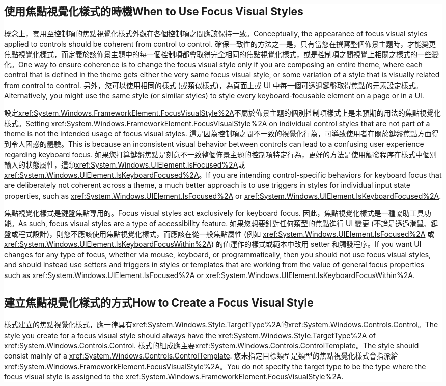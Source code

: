 <a name="When"></a>   
## <a name="when-to-use-focus-visual-styles"></a><span data-ttu-id="1d0d2-123">使用焦點視覺化樣式的時機</span><span class="sxs-lookup"><span data-stu-id="1d0d2-123">When to Use Focus Visual Styles</span></span>  
 <span data-ttu-id="1d0d2-124">概念上，套用至控制項的焦點視覺化樣式外觀在各個控制項之間應該保持一致。</span><span class="sxs-lookup"><span data-stu-id="1d0d2-124">Conceptually, the appearance of focus visual styles applied to controls should be coherent from control to control.</span></span> <span data-ttu-id="1d0d2-125">確保一致性的方法之一是，只有當您在撰寫整個佈景主題時，才能變更焦點視覺化樣式，而定義於該佈景主題中的每一個控制項都會取得完全相同的焦點視覺化樣式，或是控制項之間視覺上相關之樣式的一些變化。</span><span class="sxs-lookup"><span data-stu-id="1d0d2-125">One way to ensure coherence is to change the focus visual style only if you are composing an entire theme, where each control that is defined in the theme gets either the very same focus visual style, or some variation of a style that is visually related from control to control.</span></span> <span data-ttu-id="1d0d2-126">另外，您可以使用相同的樣式 (或類似樣式)，為頁面上或 UI 中每一個可透過鍵盤取得焦點的元素設定樣式。</span><span class="sxs-lookup"><span data-stu-id="1d0d2-126">Alternatively, you might use the same style (or similar styles) to style every keyboard-focusable element on a page or in a UI.</span></span>  
  
 <span data-ttu-id="1d0d2-127">設定<xref:System.Windows.FrameworkElement.FocusVisualStyle%2A>不屬於佈景主題的個別控制項樣式上是未預期的用法的焦點視覺化樣式。</span><span class="sxs-lookup"><span data-stu-id="1d0d2-127">Setting <xref:System.Windows.FrameworkElement.FocusVisualStyle%2A> on individual control styles that are not part of a theme is not the intended usage of focus visual styles.</span></span> <span data-ttu-id="1d0d2-128">這是因為控制項之間不一致的視覺化行為，可導致使用者在關於鍵盤焦點方面得到令人困惑的體驗。</span><span class="sxs-lookup"><span data-stu-id="1d0d2-128">This is because an inconsistent visual behavior between controls can lead to a confusing user experience regarding keyboard focus.</span></span> <span data-ttu-id="1d0d2-129">如果您打算鍵盤焦點是刻意不一致整個佈景主題的控制項特定行為，更好的方法是使用觸發程序在樣式中個別輸入的狀態屬性，這類<xref:System.Windows.UIElement.IsFocused%2A>或<xref:System.Windows.UIElement.IsKeyboardFocused%2A>。</span><span class="sxs-lookup"><span data-stu-id="1d0d2-129">If you are intending control-specific behaviors for keyboard focus that are deliberately not coherent across a theme, a much better approach is to use triggers in styles for individual input state properties, such as <xref:System.Windows.UIElement.IsFocused%2A> or <xref:System.Windows.UIElement.IsKeyboardFocused%2A>.</span></span>  
  
 <span data-ttu-id="1d0d2-130">焦點視覺化樣式是鍵盤焦點專用的。</span><span class="sxs-lookup"><span data-stu-id="1d0d2-130">Focus visual styles act exclusively for keyboard focus.</span></span> <span data-ttu-id="1d0d2-131">因此，焦點視覺化樣式是一種協助工具功能。</span><span class="sxs-lookup"><span data-stu-id="1d0d2-131">As such, focus visual styles are a type of accessibility feature.</span></span> <span data-ttu-id="1d0d2-132">如果您想要針對任何類型的焦點進行 UI 變更 (不論是透過滑鼠、鍵盤或程式設計)，則您不應該使用焦點視覺化樣式，而應該在從一般焦點屬性 (例如 <xref:System.Windows.UIElement.IsFocused%2A> 或 <xref:System.Windows.UIElement.IsKeyboardFocusWithin%2A>) 的值運作的樣式或範本中改用 setter 和觸發程序。</span><span class="sxs-lookup"><span data-stu-id="1d0d2-132">If you want UI changes for any type of focus, whether via mouse, keyboard, or programmatically, then you should not use focus visual styles, and should instead use setters and triggers in styles or templates that are working from the value of general focus properties such as <xref:System.Windows.UIElement.IsFocused%2A> or <xref:System.Windows.UIElement.IsKeyboardFocusWithin%2A>.</span></span>  
  
<a name="How"></a>   
## <a name="how-to-create-a-focus-visual-style"></a><span data-ttu-id="1d0d2-133">建立焦點視覺化樣式的方式</span><span class="sxs-lookup"><span data-stu-id="1d0d2-133">How to Create a Focus Visual Style</span></span>  
 <span data-ttu-id="1d0d2-134">樣式建立的焦點視覺化樣式，應一律具有<xref:System.Windows.Style.TargetType%2A>的<xref:System.Windows.Controls.Control>。</span><span class="sxs-lookup"><span data-stu-id="1d0d2-134">The style you create for a focus visual style should always have the <xref:System.Windows.Style.TargetType%2A> of <xref:System.Windows.Controls.Control>.</span></span> <span data-ttu-id="1d0d2-135">樣式的組成應主要<xref:System.Windows.Controls.ControlTemplate>。</span><span class="sxs-lookup"><span data-stu-id="1d0d2-135">The style should consist mainly of a <xref:System.Windows.Controls.ControlTemplate>.</span></span> <span data-ttu-id="1d0d2-136">您未指定目標類型是類型的焦點視覺化樣式會指派給<xref:System.Windows.FrameworkElement.FocusVisualStyle%2A>。</span><span class="sxs-lookup"><span data-stu-id="1d0d2-136">You do not specify the target type to be the type where the focus visual style is assigned to the <xref:System.Windows.FrameworkElement.FocusVisualStyle%2A>.</span></span>  
  